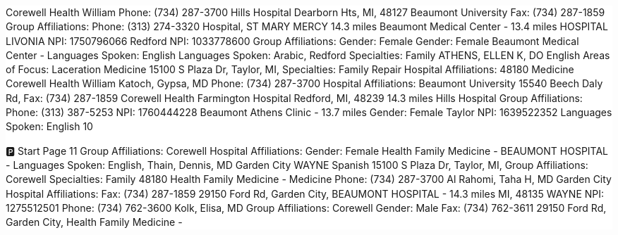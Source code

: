 Corewell Health William Phone: (734) 287-3700
Hills Hospital
Dearborn Hts, MI, 48127
Beaumont University Fax: (734) 287-1859
Group Affiliations:
Phone: (313) 274-3320
Hospital, ST MARY MERCY 14.3 miles
Beaumont Medical Center -
13.4 miles
HOSPITAL LIVONIA NPI: 1750796066
Redford
NPI: 1033778600
Group Affiliations: Gender: Female
Gender: Female
Beaumont Medical Center - Languages Spoken: English
Languages Spoken: Arabic,
Redford Specialties: Family
ATHENS, ELLEN K, DO
English
Areas of Focus: Laceration Medicine
15100 S Plaza Dr, Taylor, MI,
Specialties: Family
Repair Hospital Affiliations:
48180
Medicine
Corewell Health William
Katoch, Gypsa, MD
Phone: (734) 287-3700
Hospital Affiliations:
Beaumont University
15540 Beech Daly Rd, Fax: (734) 287-1859
Corewell Health Farmington
Hospital
Redford, MI, 48239 14.3 miles
Hills Hospital
Group Affiliations:
Phone: (313) 387-5253 NPI: 1760444228
Beaumont Athens Clinic -
13.7 miles Gender: Female
Taylor
NPI: 1639522352 Languages Spoken: English
10

🅿️ Start Page 11
Group Affiliations: Corewell Hospital Affiliations: Gender: Female
Health Family Medicine - BEAUMONT HOSPITAL - Languages Spoken: English,
Thain, Dennis, MD
Garden City WAYNE Spanish
15100 S Plaza Dr, Taylor, MI,
Group Affiliations: Corewell Specialties: Family
48180
Health Family Medicine - Medicine
Phone: (734) 287-3700
Al Rahomi, Taha H, MD
Garden City Hospital Affiliations:
Fax: (734) 287-1859 29150 Ford Rd, Garden City,
BEAUMONT HOSPITAL -
14.3 miles MI, 48135
WAYNE
NPI: 1275512501 Phone: (734) 762-3600
Kolk, Elisa, MD
Group Affiliations: Corewell
Gender: Male Fax: (734) 762-3611 29150 Ford Rd, Garden City,
Health Family Medicine -